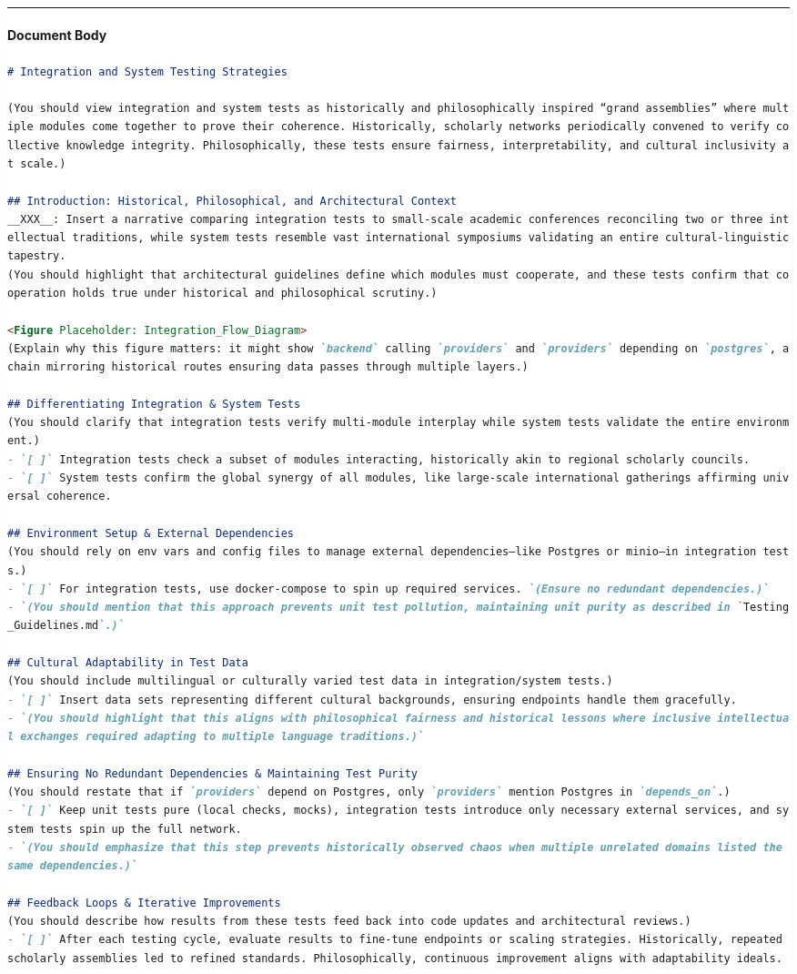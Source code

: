 ````markdown
````

---

#### Document Body

````markdown
# Integration and System Testing Strategies

(You should view integration and system tests as historically and philosophically inspired “grand assemblies” where multiple modules come together to prove their coherence. Historically, scholarly networks periodically convened to verify collective knowledge integrity. Philosophically, these tests ensure fairness, interpretability, and cultural inclusivity at scale.)

## Introduction: Historical, Philosophical, and Architectural Context
__XXX__: Insert a narrative comparing integration tests to small-scale academic conferences reconciling two or three intellectual traditions, while system tests resemble vast international symposiums validating an entire cultural-linguistic tapestry.  
(You should highlight that architectural guidelines define which modules must cooperate, and these tests confirm that cooperation holds true under historical and philosophical scrutiny.)

<Figure Placeholder: Integration_Flow_Diagram>
(Explain why this figure matters: it might show `backend` calling `providers` and `providers` depending on `postgres`, a chain mirroring historical routes ensuring data passes through multiple layers.)

## Differentiating Integration & System Tests
(You should clarify that integration tests verify multi-module interplay while system tests validate the entire environment.)
- `[ ]` Integration tests check a subset of modules interacting, historically akin to regional scholarly councils.
- `[ ]` System tests confirm the global synergy of all modules, like large-scale international gatherings affirming universal coherence.

## Environment Setup & External Dependencies
(You should rely on env vars and config files to manage external dependencies—like Postgres or minio—in integration tests.)
- `[ ]` For integration tests, use docker-compose to spin up required services. `(Ensure no redundant dependencies.)`
- `(You should mention that this approach prevents unit test pollution, maintaining unit purity as described in `Testing_Guidelines.md`.)`

## Cultural Adaptability in Test Data
(You should include multilingual or culturally varied test data in integration/system tests.)
- `[ ]` Insert data sets representing different cultural backgrounds, ensuring endpoints handle them gracefully.
- `(You should highlight that this aligns with philosophical fairness and historical lessons where inclusive intellectual exchanges required adapting to multiple language traditions.)`

## Ensuring No Redundant Dependencies & Maintaining Test Purity
(You should restate that if `providers` depend on Postgres, only `providers` mention Postgres in `depends_on`.)
- `[ ]` Keep unit tests pure (local checks, mocks), integration tests introduce only necessary external services, and system tests spin up the full network.  
- `(You should emphasize that this step prevents historically observed chaos when multiple unrelated domains listed the same dependencies.)`

## Feedback Loops & Iterative Improvements
(You should describe how results from these tests feed back into code updates and architectural reviews.)
- `[ ]` After each testing cycle, evaluate results to fine-tune endpoints or scaling strategies. Historically, repeated scholarly assemblies led to refined standards. Philosophically, continuous improvement aligns with adaptability ideals.

````